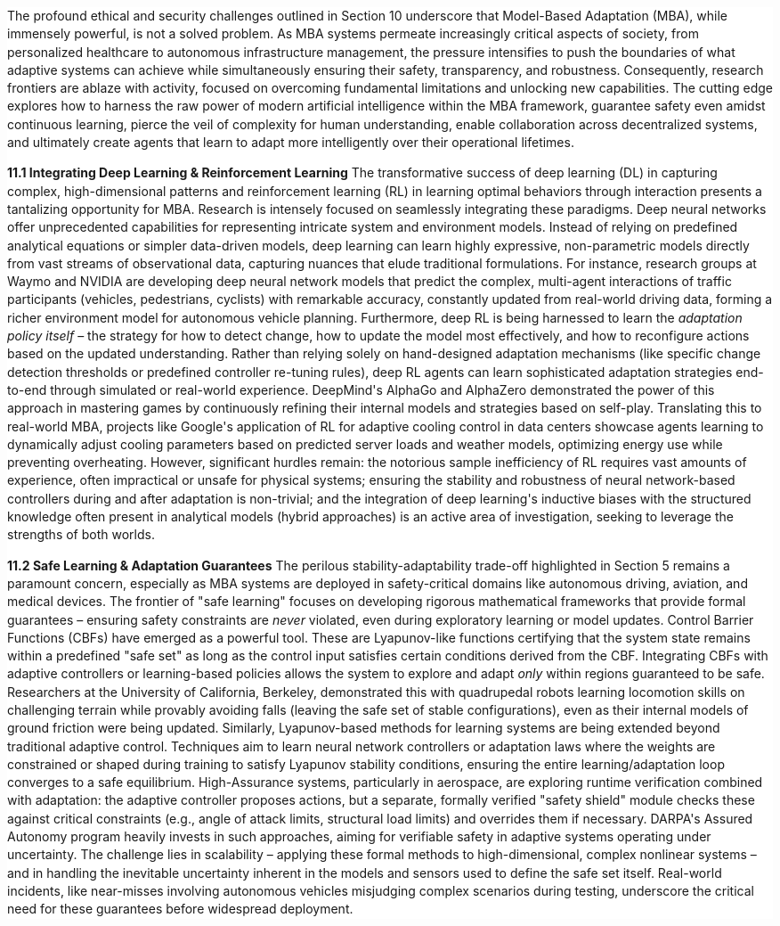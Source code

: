The profound ethical and security challenges outlined in Section 10 underscore that Model-Based Adaptation (MBA), while immensely powerful, is not a solved problem. As MBA systems permeate increasingly critical aspects of society, from personalized healthcare to autonomous infrastructure management, the pressure intensifies to push the boundaries of what adaptive systems can achieve while simultaneously ensuring their safety, transparency, and robustness. Consequently, research frontiers are ablaze with activity, focused on overcoming fundamental limitations and unlocking new capabilities. The cutting edge explores how to harness the raw power of modern artificial intelligence within the MBA framework, guarantee safety even amidst continuous learning, pierce the veil of complexity for human understanding, enable collaboration across decentralized systems, and ultimately create agents that learn to adapt more intelligently over their operational lifetimes.

**11.1 Integrating Deep Learning & Reinforcement Learning**
The transformative success of deep learning (DL) in capturing complex, high-dimensional patterns and reinforcement learning (RL) in learning optimal behaviors through interaction presents a tantalizing opportunity for MBA. Research is intensely focused on seamlessly integrating these paradigms. Deep neural networks offer unprecedented capabilities for representing intricate system and environment models. Instead of relying on predefined analytical equations or simpler data-driven models, deep learning can learn highly expressive, non-parametric models directly from vast streams of observational data, capturing nuances that elude traditional formulations. For instance, research groups at Waymo and NVIDIA are developing deep neural network models that predict the complex, multi-agent interactions of traffic participants (vehicles, pedestrians, cyclists) with remarkable accuracy, constantly updated from real-world driving data, forming a richer environment model for autonomous vehicle planning. Furthermore, deep RL is being harnessed to learn the *adaptation policy itself* – the strategy for how to detect change, how to update the model most effectively, and how to reconfigure actions based on the updated understanding. Rather than relying solely on hand-designed adaptation mechanisms (like specific change detection thresholds or predefined controller re-tuning rules), deep RL agents can learn sophisticated adaptation strategies end-to-end through simulated or real-world experience. DeepMind's AlphaGo and AlphaZero demonstrated the power of this approach in mastering games by continuously refining their internal models and strategies based on self-play. Translating this to real-world MBA, projects like Google's application of RL for adaptive cooling control in data centers showcase agents learning to dynamically adjust cooling parameters based on predicted server loads and weather models, optimizing energy use while preventing overheating. However, significant hurdles remain: the notorious sample inefficiency of RL requires vast amounts of experience, often impractical or unsafe for physical systems; ensuring the stability and robustness of neural network-based controllers during and after adaptation is non-trivial; and the integration of deep learning's inductive biases with the structured knowledge often present in analytical models (hybrid approaches) is an active area of investigation, seeking to leverage the strengths of both worlds.

**11.2 Safe Learning & Adaptation Guarantees**
The perilous stability-adaptability trade-off highlighted in Section 5 remains a paramount concern, especially as MBA systems are deployed in safety-critical domains like autonomous driving, aviation, and medical devices. The frontier of "safe learning" focuses on developing rigorous mathematical frameworks that provide formal guarantees – ensuring safety constraints are *never* violated, even during exploratory learning or model updates. Control Barrier Functions (CBFs) have emerged as a powerful tool. These are Lyapunov-like functions certifying that the system state remains within a predefined "safe set" as long as the control input satisfies certain conditions derived from the CBF. Integrating CBFs with adaptive controllers or learning-based policies allows the system to explore and adapt *only* within regions guaranteed to be safe. Researchers at the University of California, Berkeley, demonstrated this with quadrupedal robots learning locomotion skills on challenging terrain while provably avoiding falls (leaving the safe set of stable configurations), even as their internal models of ground friction were being updated. Similarly, Lyapunov-based methods for learning systems are being extended beyond traditional adaptive control. Techniques aim to learn neural network controllers or adaptation laws where the weights are constrained or shaped during training to satisfy Lyapunov stability conditions, ensuring the entire learning/adaptation loop converges to a safe equilibrium. High-Assurance systems, particularly in aerospace, are exploring runtime verification combined with adaptation: the adaptive controller proposes actions, but a separate, formally verified "safety shield" module checks these against critical constraints (e.g., angle of attack limits, structural load limits) and overrides them if necessary. DARPA's Assured Autonomy program heavily invests in such approaches, aiming for verifiable safety in adaptive systems operating under uncertainty. The challenge lies in scalability – applying these formal methods to high-dimensional, complex nonlinear systems – and in handling the inevitable uncertainty inherent in the models and sensors used to define the safe set itself. Real-world incidents, like near-misses involving autonomous vehicles misjudging complex scenarios during testing, underscore the critical need for these guarantees before widespread deployment.
